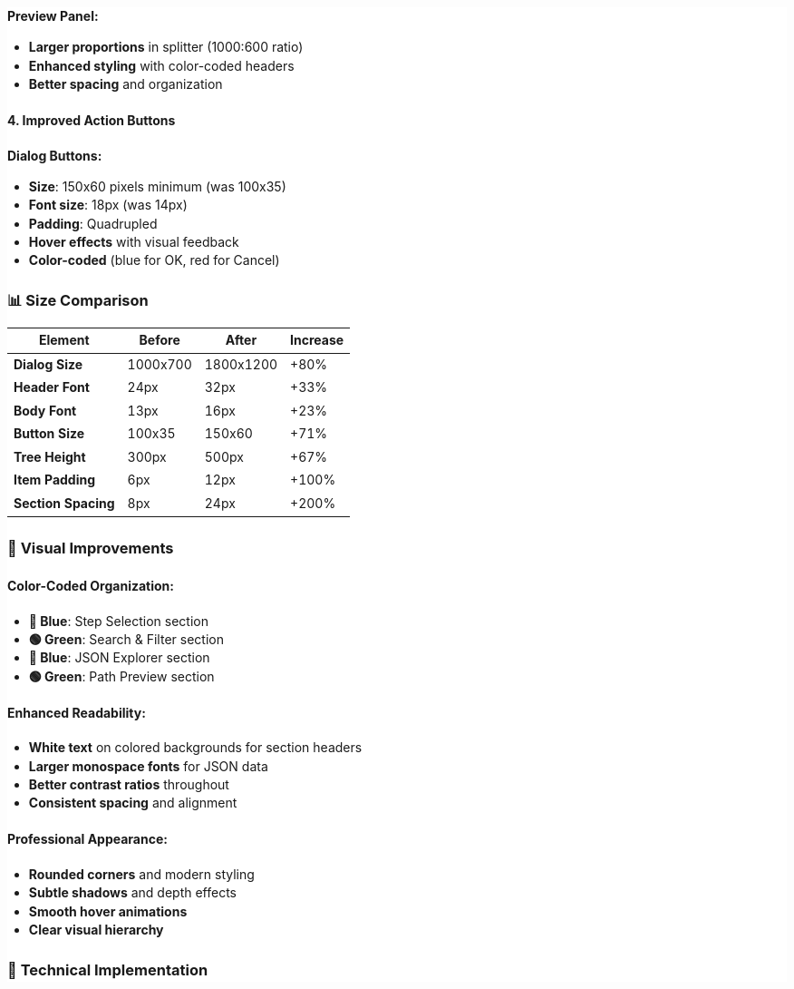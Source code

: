 **Preview Panel:**
- **Larger proportions** in splitter (1000:600 ratio)
- **Enhanced styling** with color-coded headers
- **Better spacing** and organization

#### **4. Improved Action Buttons**
**Dialog Buttons:**
- **Size**: 150x60 pixels minimum (was 100x35)
- **Font size**: 18px (was 14px)
- **Padding**: Quadrupled
- **Hover effects** with visual feedback
- **Color-coded** (blue for OK, red for Cancel)

### 📊 **Size Comparison**

| Element | Before | After | Increase |
|---------|--------|-------|----------|
| **Dialog Size** | 1000x700 | 1800x1200 | +80% |
| **Header Font** | 24px | 32px | +33% |
| **Body Font** | 13px | 16px | +23% |
| **Button Size** | 100x35 | 150x60 | +71% |
| **Tree Height** | 300px | 500px | +67% |
| **Item Padding** | 6px | 12px | +100% |
| **Section Spacing** | 8px | 24px | +200% |

### 🎨 **Visual Improvements**

#### **Color-Coded Organization:**
- **🔵 Blue**: Step Selection section
- **🟢 Green**: Search & Filter section  
- **🔵 Blue**: JSON Explorer section
- **🟢 Green**: Path Preview section

#### **Enhanced Readability:**
- **White text** on colored backgrounds for section headers
- **Larger monospace fonts** for JSON data
- **Better contrast ratios** throughout
- **Consistent spacing** and alignment

#### **Professional Appearance:**
- **Rounded corners** and modern styling
- **Subtle shadows** and depth effects
- **Smooth hover animations**
- **Clear visual hierarchy**

### 🔧 **Technical Implementation**
